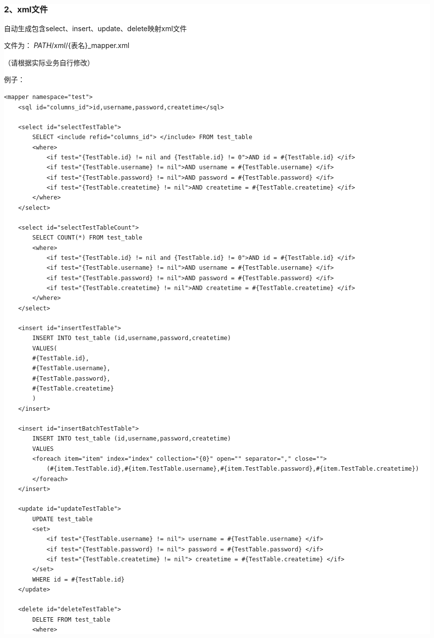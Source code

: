 ### 2、xml文件

自动生成包含select、insert、update、delete映射xml文件

文件为： ${PATH}/xml/${表名}_mapper.xml

（请根据实际业务自行修改）

例子：
```
<mapper namespace="test">
    <sql id="columns_id">id,username,password,createtime</sql>

    <select id="selectTestTable">
        SELECT <include refid="columns_id"> </include> FROM test_table
        <where>
            <if test="{TestTable.id} != nil and {TestTable.id} != 0">AND id = #{TestTable.id} </if>
            <if test="{TestTable.username} != nil">AND username = #{TestTable.username} </if>
            <if test="{TestTable.password} != nil">AND password = #{TestTable.password} </if>
            <if test="{TestTable.createtime} != nil">AND createtime = #{TestTable.createtime} </if>
        </where>
    </select>

    <select id="selectTestTableCount">
        SELECT COUNT(*) FROM test_table
        <where>
            <if test="{TestTable.id} != nil and {TestTable.id} != 0">AND id = #{TestTable.id} </if>
            <if test="{TestTable.username} != nil">AND username = #{TestTable.username} </if>
            <if test="{TestTable.password} != nil">AND password = #{TestTable.password} </if>
            <if test="{TestTable.createtime} != nil">AND createtime = #{TestTable.createtime} </if>
        </where>
    </select>

    <insert id="insertTestTable">
        INSERT INTO test_table (id,username,password,createtime)
        VALUES(
        #{TestTable.id},
        #{TestTable.username},
        #{TestTable.password},
        #{TestTable.createtime}
        )
    </insert>

    <insert id="insertBatchTestTable">
        INSERT INTO test_table (id,username,password,createtime)
        VALUES
        <foreach item="item" index="index" collection="{0}" open="" separator="," close="">
            (#{item.TestTable.id},#{item.TestTable.username},#{item.TestTable.password},#{item.TestTable.createtime})
        </foreach>
    </insert>

    <update id="updateTestTable">
        UPDATE test_table
        <set>
            <if test="{TestTable.username} != nil"> username = #{TestTable.username} </if>
            <if test="{TestTable.password} != nil"> password = #{TestTable.password} </if>
            <if test="{TestTable.createtime} != nil"> createtime = #{TestTable.createtime} </if>
        </set>
        WHERE id = #{TestTable.id}
    </update>

    <delete id="deleteTestTable">
        DELETE FROM test_table
        <where>
```